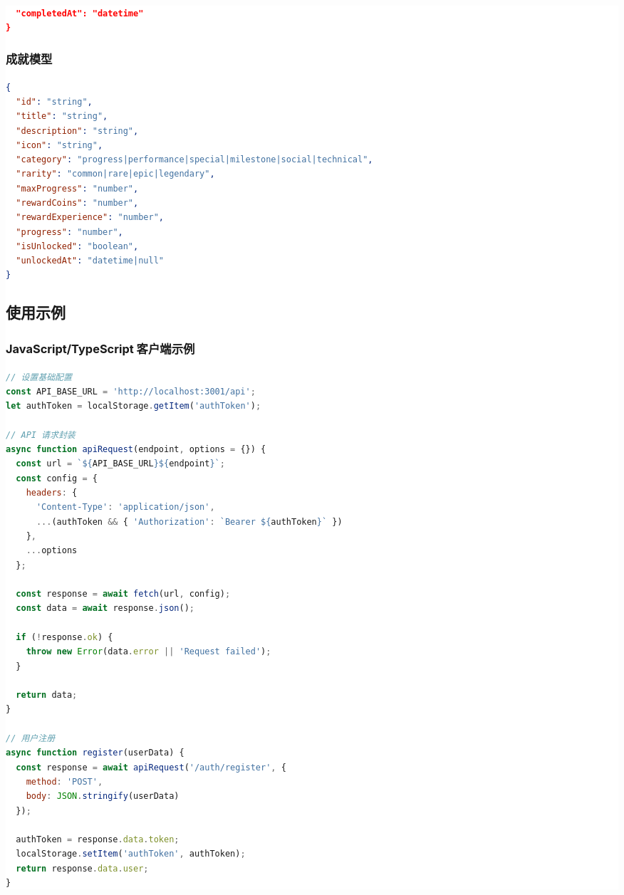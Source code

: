 ```json
  "completedAt": "datetime"
}
```

### 成就模型
```json
{
  "id": "string",
  "title": "string",
  "description": "string",
  "icon": "string",
  "category": "progress|performance|special|milestone|social|technical",
  "rarity": "common|rare|epic|legendary",
  "maxProgress": "number",
  "rewardCoins": "number",
  "rewardExperience": "number",
  "progress": "number",
  "isUnlocked": "boolean",
  "unlockedAt": "datetime|null"
}
```

## 使用示例

### JavaScript/TypeScript 客户端示例

```javascript
// 设置基础配置
const API_BASE_URL = 'http://localhost:3001/api';
let authToken = localStorage.getItem('authToken');

// API 请求封装
async function apiRequest(endpoint, options = {}) {
  const url = `${API_BASE_URL}${endpoint}`;
  const config = {
    headers: {
      'Content-Type': 'application/json',
      ...(authToken && { 'Authorization': `Bearer ${authToken}` })
    },
    ...options
  };

  const response = await fetch(url, config);
  const data = await response.json();

  if (!response.ok) {
    throw new Error(data.error || 'Request failed');
  }

  return data;
}

// 用户注册
async function register(userData) {
  const response = await apiRequest('/auth/register', {
    method: 'POST',
    body: JSON.stringify(userData)
  });
  
  authToken = response.data.token;
  localStorage.setItem('authToken', authToken);
  return response.data.user;
}
```